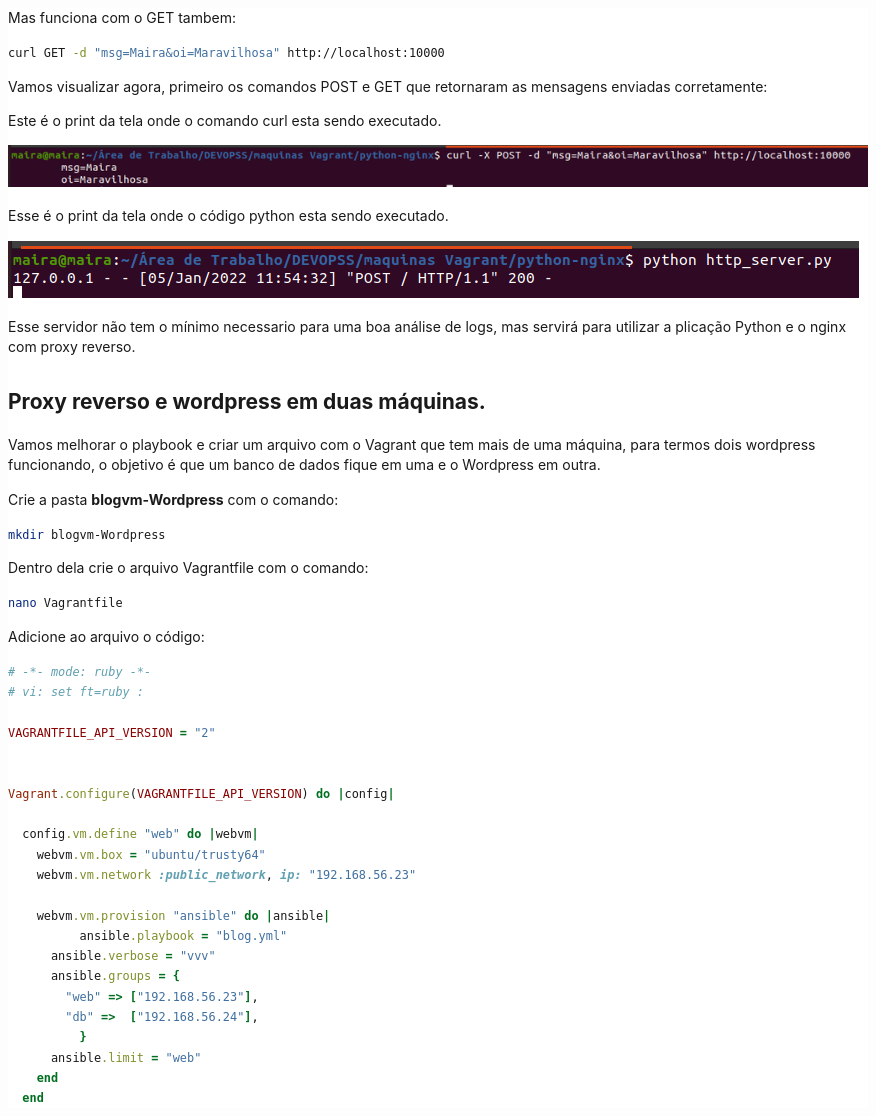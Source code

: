 Mas funciona com o GET tambem:

```bash
curl GET -d "msg=Maira&oi=Maravilhosa" http://localhost:10000
```

Vamos visualizar agora, primeiro os comandos POST e GET que retornaram as mensagens enviadas corretamente:

Este é o print da tela onde o comando curl esta sendo executado. 

![](./imagens/postcerto.png)


Esse é o print da tela onde o código python esta sendo executado.

![](./imagens/capturacerta.png)


Esse servidor não tem o mínimo necessario para uma boa análise de logs, mas servirá para utilizar a plicação Python e o nginx com proxy reverso.



## Proxy reverso e wordpress em duas máquinas. 

Vamos melhorar o playbook e criar um arquivo com o Vagrant que tem mais de uma máquina, para termos dois wordpress funcionando, o objetivo é que um banco de dados fique em uma e o Wordpress em outra. 

Crie a pasta **blogvm-Wordpress** com o comando:

```bash
mkdir blogvm-Wordpress
```

Dentro dela crie o arquivo Vagrantfile com o comando:

```bash
nano Vagrantfile
```

Adicione ao arquivo o código:

```ruby
# -*- mode: ruby -*-
# vi: set ft=ruby :

VAGRANTFILE_API_VERSION = "2"


Vagrant.configure(VAGRANTFILE_API_VERSION) do |config|

  config.vm.define "web" do |webvm|
    webvm.vm.box = "ubuntu/trusty64"
    webvm.vm.network :public_network, ip: "192.168.56.23"
    
    webvm.vm.provision "ansible" do |ansible|
          ansible.playbook = "blog.yml"
	  ansible.verbose = "vvv"
	  ansible.groups = {
	    "web" => ["192.168.56.23"],
	    "db" =>  ["192.168.56.24"],
          }
	  ansible.limit = "web"
    end
  end
```
